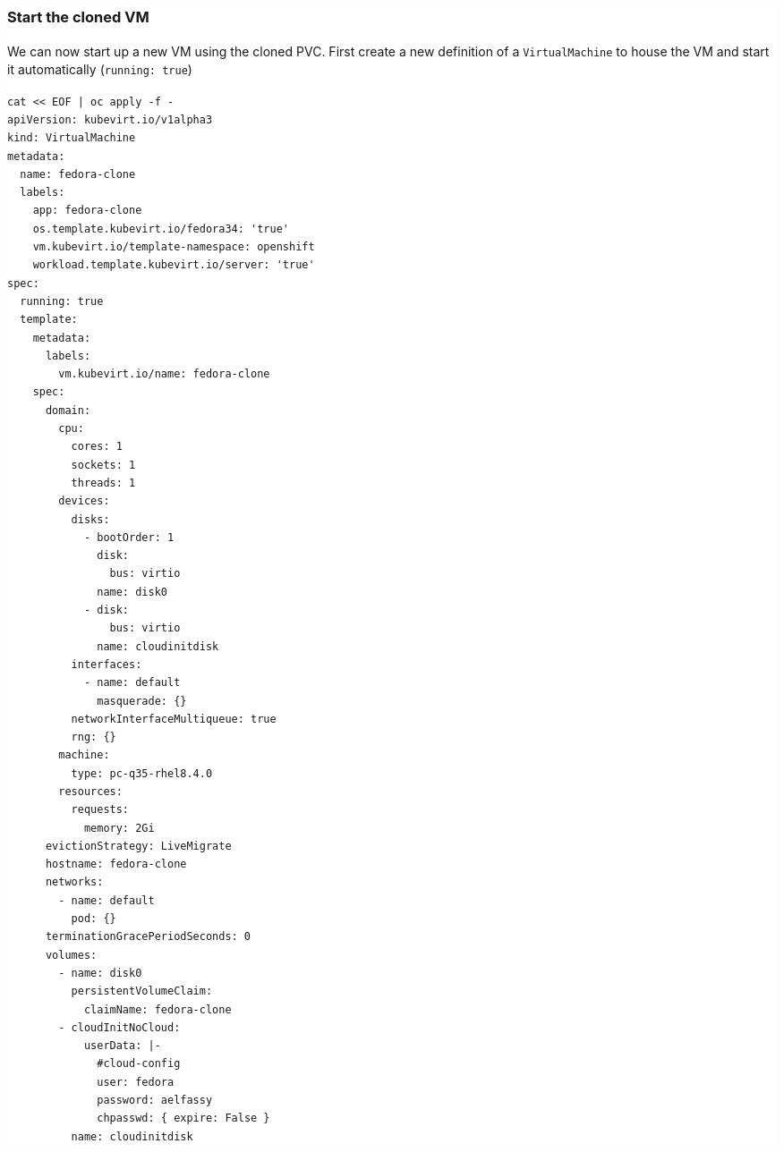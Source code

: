 ### Start the cloned VM

We can now start up a new VM using the cloned PVC. First create a new definition of a `VirtualMachine` to house the VM and start it automatically (`running: true`)

```execute-1
cat << EOF | oc apply -f -
apiVersion: kubevirt.io/v1alpha3
kind: VirtualMachine
metadata:
  name: fedora-clone
  labels:
    app: fedora-clone
    os.template.kubevirt.io/fedora34: 'true'
    vm.kubevirt.io/template-namespace: openshift
    workload.template.kubevirt.io/server: 'true'
spec:
  running: true
  template:
    metadata:
      labels:
        vm.kubevirt.io/name: fedora-clone
    spec:
      domain:
        cpu:
          cores: 1
          sockets: 1
          threads: 1
        devices:
          disks:
            - bootOrder: 1
              disk:
                bus: virtio
              name: disk0
            - disk:
                bus: virtio
              name: cloudinitdisk
          interfaces:
            - name: default
              masquerade: {}
          networkInterfaceMultiqueue: true
          rng: {}
        machine:
          type: pc-q35-rhel8.4.0
        resources:
          requests:
            memory: 2Gi
      evictionStrategy: LiveMigrate
      hostname: fedora-clone
      networks:
        - name: default
          pod: {}
      terminationGracePeriodSeconds: 0
      volumes:
        - name: disk0
          persistentVolumeClaim:
            claimName: fedora-clone
        - cloudInitNoCloud:
            userData: |-
              #cloud-config
              user: fedora
              password: aelfassy
              chpasswd: { expire: False }
          name: cloudinitdisk 
```